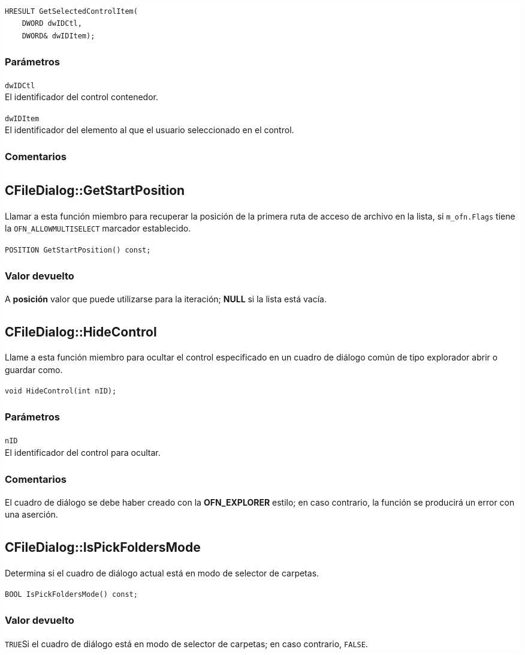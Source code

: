```  
HRESULT GetSelectedControlItem(
    DWORD dwIDCtl,  
    DWORD& dwIDItem);
```  
  
### <a name="parameters"></a>Parámetros  
 `dwIDCtl`  
 El identificador del control contenedor.  
  
 `dwIDItem`  
 El identificador del elemento al que el usuario seleccionado en el control.  
  
### <a name="remarks"></a>Comentarios  
  
##  <a name="getstartposition"></a>CFileDialog::GetStartPosition  
 Llamar a esta función miembro para recuperar la posición de la primera ruta de acceso de archivo en la lista, si `m_ofn.Flags` tiene la `OFN_ALLOWMULTISELECT` marcador establecido.  
  
```  
POSITION GetStartPosition() const;  
```  
  
### <a name="return-value"></a>Valor devuelto  
 A **posición** valor que puede utilizarse para la iteración; **NULL** si la lista está vacía.  
  
##  <a name="hidecontrol"></a>CFileDialog::HideControl  
 Llame a esta función miembro para ocultar el control especificado en un cuadro de diálogo común de tipo explorador abrir o guardar como.  
  
```  
void HideControl(int nID);
```  
  
### <a name="parameters"></a>Parámetros  
 `nID`  
 El identificador del control para ocultar.  
  
### <a name="remarks"></a>Comentarios  
 El cuadro de diálogo se debe haber creado con la **OFN_EXPLORER** estilo; en caso contrario, la función se producirá un error con una aserción.  
  
##  <a name="ispickfoldersmode"></a>CFileDialog::IsPickFoldersMode  
 Determina si el cuadro de diálogo actual está en modo de selector de carpetas.  
  
```  
BOOL IsPickFoldersMode() const;  
```  
  
### <a name="return-value"></a>Valor devuelto  
 `TRUE`Si el cuadro de diálogo está en modo de selector de carpetas; en caso contrario, `FALSE`.  
  